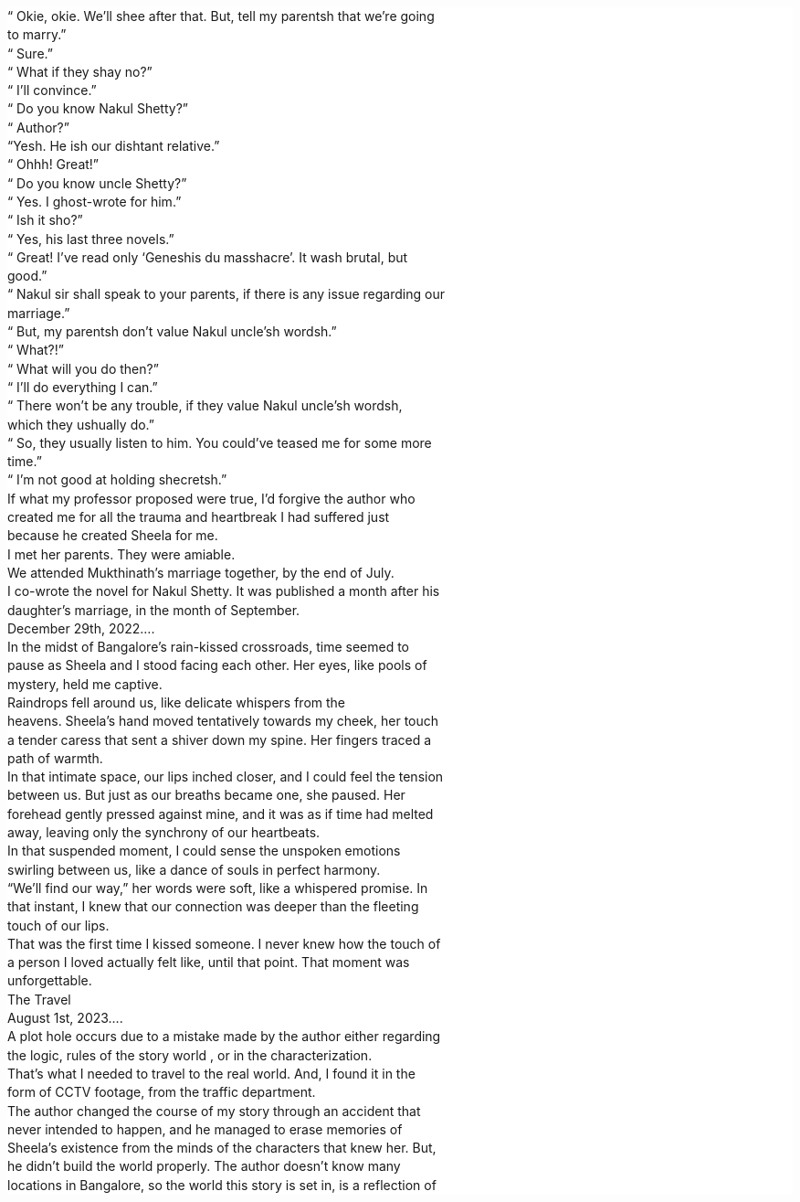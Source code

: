 “ Okie, okie. We’ll shee after that. But, tell my parentsh that we’re going  
to marry.”  
“ Sure.”  
“ What if they shay no?”  
“ I’ll convince.”  
“ Do you know Nakul Shetty?”  
“ Author?”  
“Yesh. He ish our dishtant relative.”  
“ Ohhh! Great!”  
“ Do you know uncle Shetty?”  
“ Yes. I ghost-wrote for him.”  
“ Ish it sho?”  
“ Yes, his last three novels.”  
“ Great! I’ve read only ‘Geneshis du masshacre’. It wash brutal, but  
good.”  
“ Nakul sir shall speak to your parents, if there is any issue regarding our  
marriage.”  
“ But, my parentsh don’t value Nakul uncle’sh wordsh.”  
“ What?!”  
“ What will you do then?”  
“ I’ll do everything I can.”  
“ There won’t be any trouble, if they value Nakul uncle’sh wordsh,  
which they ushually do.”  
“ So, they usually listen to him. You could’ve teased me for some more  
time.”  
“ I’m not good at holding shecretsh.”  
If what my professor proposed were true, I’d forgive the author who  
created me for all the trauma and heartbreak I had suffered just  
because he created Sheela for me.  
I met her parents. They were amiable.  
We attended Mukthinath’s marriage together, by the end of July.  
I co-wrote the novel for Nakul Shetty. It was published a month after his  
daughter’s marriage, in the month of September.  
December 29th, 2022….  
In the midst of Bangalore’s rain-kissed crossroads, time seemed to  
pause as Sheela and I stood facing each other. Her eyes, like pools of  
mystery, held me captive.  
Raindrops fell around us, like delicate whispers from the  
heavens. Sheela’s hand moved tentatively towards my cheek, her touch  
a tender caress that sent a shiver down my spine. Her fingers traced a  
path of warmth.  
In that intimate space, our lips inched closer, and I could feel the tension  
between us. But just as our breaths became one, she paused. Her  
forehead gently pressed against mine, and it was as if time had melted  
away, leaving only the synchrony of our heartbeats.  
In that suspended moment, I could sense the unspoken emotions  
swirling between us, like a dance of souls in perfect harmony.  
“We’ll find our way,” her words were soft, like a whispered promise. In  
that instant, I knew that our connection was deeper than the fleeting  
touch of our lips.  
That was the first time I kissed someone. I never knew how the touch of  
a person I loved actually felt like, until that point. That moment was  
unforgettable.  
The Travel  
August 1st, 2023….  
A plot hole occurs due to a mistake made by the author either regarding  
the logic, rules of the story world , or in the characterization.  
That’s what I needed to travel to the real world. And, I found it in the  
form of CCTV footage, from the traffic department.  
The author changed the course of my story through an accident that  
never intended to happen, and he managed to erase memories of  
Sheela’s existence from the minds of the characters that knew her. But,  
he didn’t build the world properly. The author doesn’t know many  
locations in Bangalore, so the world this story is set in, is a reflection of  